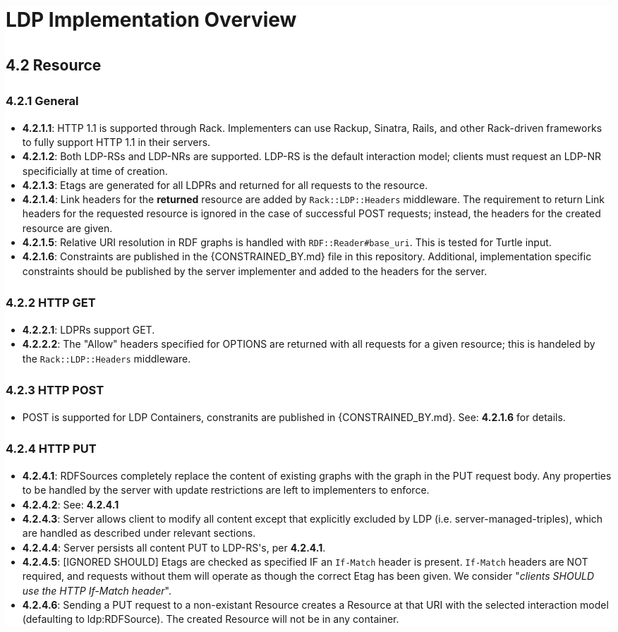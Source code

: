 LDP Implementation Overview
============================

4.2 Resource
------------

### 4.2.1 General

 - __4.2.1.1__: HTTP 1.1 is supported through Rack. Implementers can use
 Rackup, Sinatra, Rails, and other Rack-driven frameworks to fully support
 HTTP 1.1 in their servers.
 - __4.2.1.2__: Both LDP-RSs and LDP-NRs are supported. LDP-RS is the default
 interaction model; clients must request an LDP-NR specificially at time of
 creation.
 - __4.2.1.3__: Etags are generated for all LDPRs and returned for all requests
 to the resource.
 - __4.2.1.4__: Link headers for the __returned__ resource are added by
 `Rack::LDP::Headers` middleware. The requirement to return Link headers for
 the requested resource is ignored in the case of successful POST requests;
 instead, the headers for the created resource are given.
 - __4.2.1.5__: Relative URI resolution in RDF graphs is handled with
 `RDF::Reader#base_uri`. This is tested for Turtle input.
 - __4.2.1.6__: Constraints are published in the {CONSTRAINED_BY.md} file in
 this repository. Additional, implementation specific constraints should be
 published by the server implementer and added to the headers for the server.

### 4.2.2 HTTP GET

 - __4.2.2.1__: LDPRs support GET.
 - __4.2.2.2__: The "Allow" headers specified for OPTIONS are returned with
 all requests for a given resource; this is handeled by the `Rack::LDP::Headers`
 middleware.

### 4.2.3 HTTP POST

 - POST is supported for LDP Containers, constranits are published in
 {CONSTRAINED_BY.md}. See: __4.2.1.6__ for details.

### 4.2.4 HTTP PUT

 - __4.2.4.1__: RDFSources completely replace the content of existing graphs with
 the graph in the PUT request body. Any properties to be handled by the server
 with update restrictions are left to implementers to enforce. 
 - __4.2.4.2__: See: __4.2.4.1__ 
 - __4.2.4.3__: Server allows client to modify all content except that
 explicitly excluded by LDP (i.e. server-managed-triples), which are handled
 as described under relevant sections.
 - __4.2.4.4__: Server persists all content PUT to LDP-RS's, per __4.2.4.1__.
 - __4.2.4.5__: [IGNORED SHOULD] Etags are checked as specified IF an
 `If-Match` header is present. `If-Match` headers are NOT required, and requests
 without them will operate as though the correct Etag has been given. We
 consider "_clients SHOULD use the HTTP If-Match header_".
 - __4.2.4.6__: Sending a PUT request to a non-existant Resource creates a
 Resource at that URI with the selected interaction model (defaulting to
 ldp:RDFSource). The created Resource will not be in any container.
